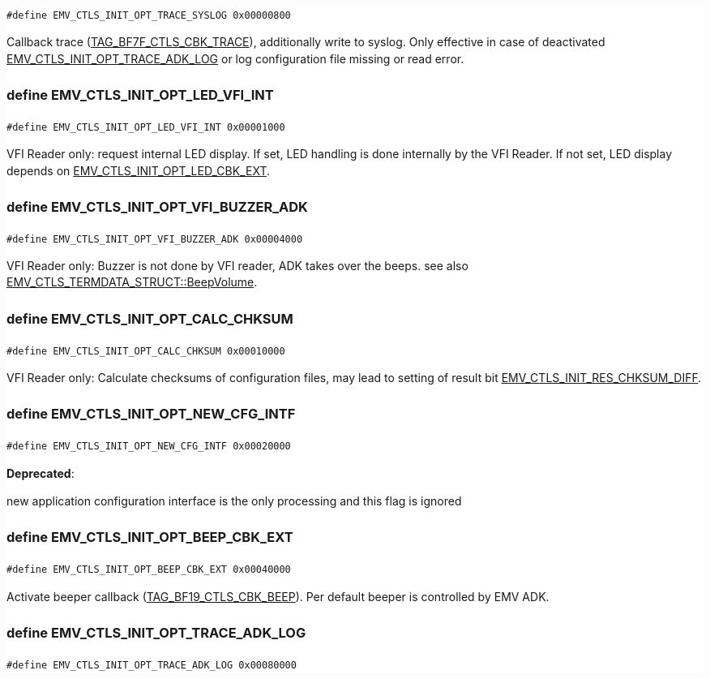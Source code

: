 ```
#define EMV_CTLS_INIT_OPT_TRACE_SYSLOG 0x00000800
```

Callback trace ([TAG_BF7F_CTLS_CBK_TRACE]()), additionally write to syslog. Only effective in case of deactivated [EMV_CTLS_INIT_OPT_TRACE_ADK_LOG]() or log configuration file missing or read error. 

### define EMV_CTLS_INIT_OPT_LED_VFI_INT

```
#define EMV_CTLS_INIT_OPT_LED_VFI_INT 0x00001000
```

VFI Reader only: request internal LED display. If set, LED handling is done internally by the VFI Reader. If not set, LED display depends on [EMV_CTLS_INIT_OPT_LED_CBK_EXT](group___c_l_i_n_i_t___o_p_t_i_o_n_s.md#define-emv-ctls-init-opt-led-cbk-ext). 

### define EMV_CTLS_INIT_OPT_VFI_BUZZER_ADK

```
#define EMV_CTLS_INIT_OPT_VFI_BUZZER_ADK 0x00004000
```

VFI Reader only: Buzzer is not done by VFI reader, ADK takes over the beeps.    see also [EMV_CTLS_TERMDATA_STRUCT::BeepVolume](struct_e_m_v___c_t_l_s___t_e_r_m_d_a_t_a___s_t_r_u_c_t.md#variable-beepvolume). 

### define EMV_CTLS_INIT_OPT_CALC_CHKSUM

```
#define EMV_CTLS_INIT_OPT_CALC_CHKSUM 0x00010000
```

VFI Reader only: Calculate checksums of configuration files, may lead to setting of result bit [EMV_CTLS_INIT_RES_CHKSUM_DIFF](). 

### define EMV_CTLS_INIT_OPT_NEW_CFG_INTF

```
#define EMV_CTLS_INIT_OPT_NEW_CFG_INTF 0x00020000
```


**Deprecated**: 

new application configuration interface is the only processing and this flag is ignored 

### define EMV_CTLS_INIT_OPT_BEEP_CBK_EXT

```
#define EMV_CTLS_INIT_OPT_BEEP_CBK_EXT 0x00040000
```

Activate beeper callback ([TAG_BF19_CTLS_CBK_BEEP]()). Per default beeper is controlled by EMV ADK. 

### define EMV_CTLS_INIT_OPT_TRACE_ADK_LOG

```
#define EMV_CTLS_INIT_OPT_TRACE_ADK_LOG 0x00080000
```
